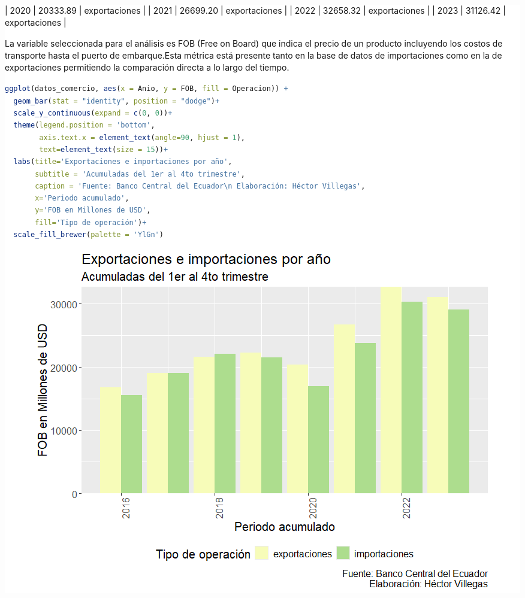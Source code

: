| 2020 | 20333.89 | exportaciones |
| 2021 | 26699.20 | exportaciones |
| 2022 | 32658.32 | exportaciones |
| 2023 | 31126.42 | exportaciones |

La variable seleccionada para el análisis es FOB (Free on Board) que
indica el precio de un producto incluyendo los costos de transporte
hasta el puerto de embarque.Esta métrica está presente tanto en la base
de datos de importaciones como en la de exportaciones permitiendo la
comparación directa a lo largo del tiempo.

``` r
ggplot(datos_comercio, aes(x = Anio, y = FOB, fill = Operacion)) +
  geom_bar(stat = "identity", position = "dodge")+
  scale_y_continuous(expand = c(0, 0))+
  theme(legend.position = 'bottom',
        axis.text.x = element_text(angle=90, hjust = 1),
        text=element_text(size = 15))+
  labs(title='Exportaciones e importaciones por año',
       subtitle = 'Acumuladas del 1er al 4to trimestre',
       caption = 'Fuente: Banco Central del Ecuador\n Elaboración: Héctor Villegas',
       x='Periodo acumulado',
       y='FOB en Millones de USD',
       fill='Tipo de operación')+
  scale_fill_brewer(palette = 'YlGn')
```

<img src="proyecto_modulo_2_files/figure-gfm/comercio_barplot-1.png" style="display: block; margin: auto;" />
